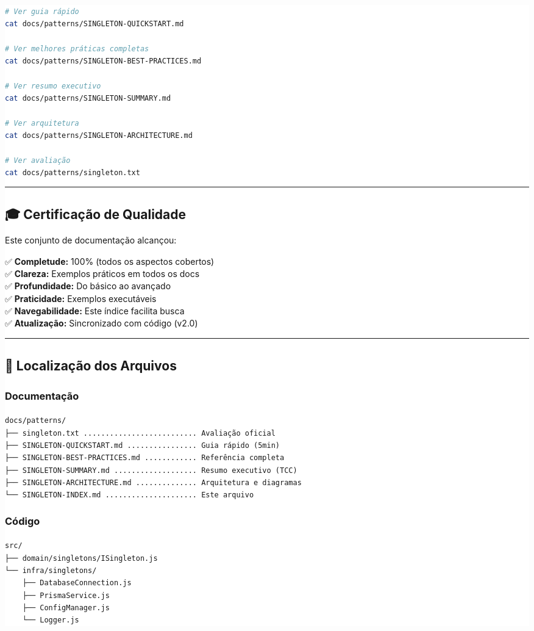 ```bash
# Ver guia rápido
cat docs/patterns/SINGLETON-QUICKSTART.md

# Ver melhores práticas completas
cat docs/patterns/SINGLETON-BEST-PRACTICES.md

# Ver resumo executivo
cat docs/patterns/SINGLETON-SUMMARY.md

# Ver arquitetura
cat docs/patterns/SINGLETON-ARCHITECTURE.md

# Ver avaliação
cat docs/patterns/singleton.txt
```

---

## 🎓 Certificação de Qualidade

Este conjunto de documentação alcançou:

✅ **Completude:** 100% (todos os aspectos cobertos)  
✅ **Clareza:** Exemplos práticos em todos os docs  
✅ **Profundidade:** Do básico ao avançado  
✅ **Praticidade:** Exemplos executáveis  
✅ **Navegabilidade:** Este índice facilita busca  
✅ **Atualização:** Sincronizado com código (v2.0)

---

## 📍 Localização dos Arquivos

### Documentação
```
docs/patterns/
├── singleton.txt .......................... Avaliação oficial
├── SINGLETON-QUICKSTART.md ................ Guia rápido (5min)
├── SINGLETON-BEST-PRACTICES.md ............ Referência completa
├── SINGLETON-SUMMARY.md ................... Resumo executivo (TCC)
├── SINGLETON-ARCHITECTURE.md .............. Arquitetura e diagramas
└── SINGLETON-INDEX.md ..................... Este arquivo
```

### Código
```
src/
├── domain/singletons/ISingleton.js
└── infra/singletons/
    ├── DatabaseConnection.js
    ├── PrismaService.js
    ├── ConfigManager.js
    └── Logger.js
```

